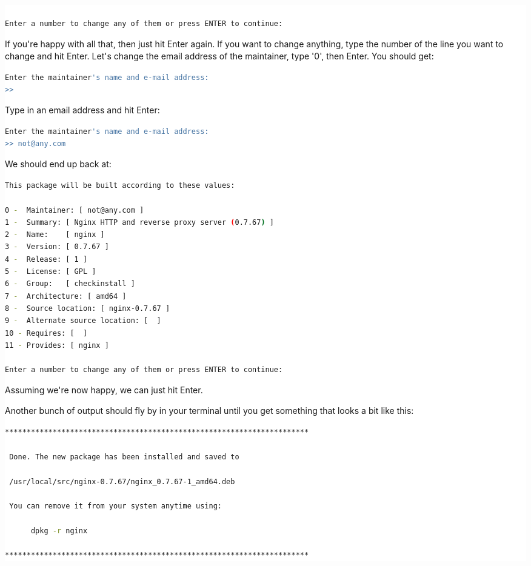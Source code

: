 ```bash

Enter a number to change any of them or press ENTER to continue:
```

If you're happy with all that, then just hit Enter again. If you want to change anything, type the number of the line you want to change and hit Enter. Let's change the email address of the maintainer, type '0', then Enter. You should get:

```bash
Enter the maintainer's name and e-mail address:
>>
```

Type in an email address and hit Enter:

```bash
Enter the maintainer's name and e-mail address:
>> not@any.com
```

We should end up back at:

```bash
This package will be built according to these values:

0 -  Maintainer: [ not@any.com ]
1 -  Summary: [ Nginx HTTP and reverse proxy server (0.7.67) ]
2 -  Name:    [ nginx ]
3 -  Version: [ 0.7.67 ]
4 -  Release: [ 1 ]
5 -  License: [ GPL ]
6 -  Group:   [ checkinstall ]
7 -  Architecture: [ amd64 ]
8 -  Source location: [ nginx-0.7.67 ]
9 -  Alternate source location: [  ]
10 - Requires: [  ]
11 - Provides: [ nginx ]

Enter a number to change any of them or press ENTER to continue:
```

Assuming we're now happy, we can just hit Enter.

Another bunch of output should fly by in your terminal until you get something that looks a bit like this:

```bash
**********************************************************************

 Done. The new package has been installed and saved to

 /usr/local/src/nginx-0.7.67/nginx_0.7.67-1_amd64.deb

 You can remove it from your system anytime using:

      dpkg -r nginx

**********************************************************************
```
